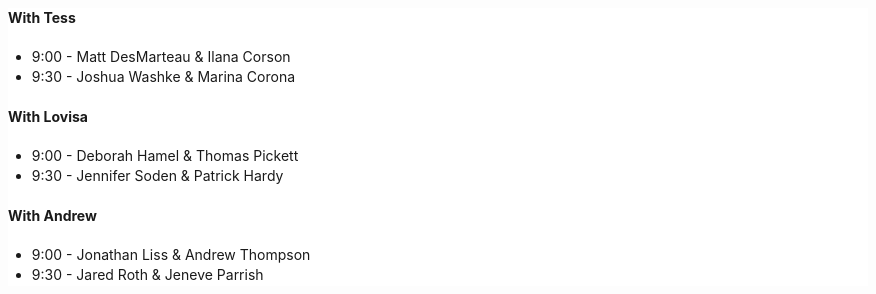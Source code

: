 #### With Tess
* 9:00 - Matt DesMarteau & Ilana Corson
* 9:30 - Joshua Washke & Marina Corona

#### With Lovisa
* 9:00 - Deborah Hamel & Thomas Pickett
* 9:30 - Jennifer Soden & Patrick Hardy

#### With Andrew
* 9:00 - Jonathan Liss & Andrew Thompson
* 9:30 - Jared Roth & Jeneve Parrish
